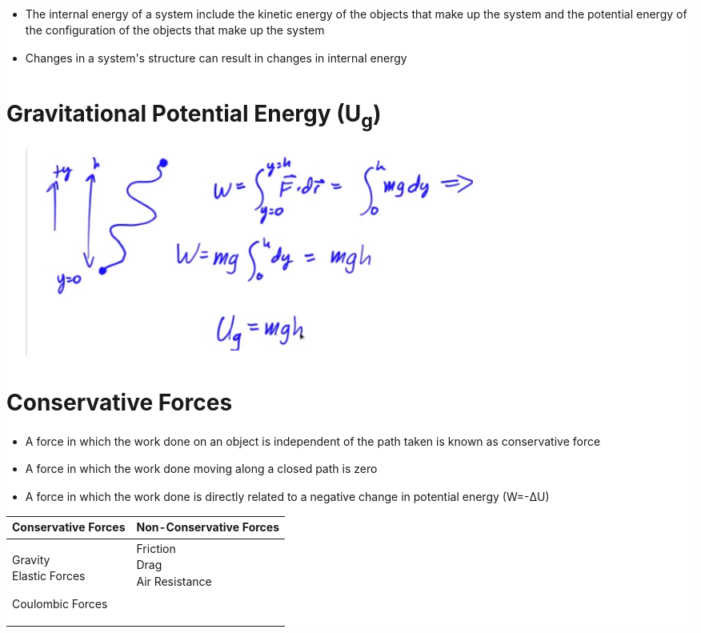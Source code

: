 -   The internal energy of a system include the kinetic energy of the objects that make up the system and the potential energy of the configuration of the objects that make up the system

-   Changes in a system's structure can result in changes in internal energy

Gravitational Potential Energy (U<sub>g</sub>)
==============================================

> <img src="./media/image87.png" alt="wgL CG = wgh " width="543" height="252" />

Conservative Forces 
====================

-   A force in which the work done on an object is independent of the path taken is known as conservative force

-   A force in which the work done moving along a closed path is zero

-   A force in which the work done is directly related to a negative change in potential energy (W=-ΔU)

<table>
<thead>
<tr class="header">
<th>Conservative Forces</th>
<th>Non-Conservative Forces</th>
</tr>
</thead>
<tbody>
<tr class="odd">
<td><p>Gravity<br />
Elastic Forces</p>
<p>Coulombic Forces</p></td>
<td>Friction<br />
Drag<br />
Air Resistance</td>
</tr>
</tbody>
</table>

